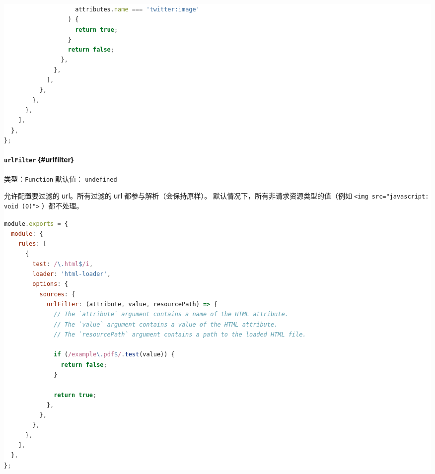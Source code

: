 ```js
                    attributes.name === 'twitter:image'
                  ) {
                    return true;
                  }
                  return false;
                },
              },
            ],
          },
        },
      },
    ],
  },
};
```

#### `urlFilter` {#urlfilter}

类型：`Function`
默认值： `undefined`

允许配置要过滤的 url。所有过滤的 url 都参与解析（会保持原样）。
默认情况下，所有非请求资源类型的值（例如 `<img src="javascript:void (0)">` ）都不处理。

```js
module.exports = {
  module: {
    rules: [
      {
        test: /\.html$/i,
        loader: 'html-loader',
        options: {
          sources: {
            urlFilter: (attribute, value, resourcePath) => {
              // The `attribute` argument contains a name of the HTML attribute.
              // The `value` argument contains a value of the HTML attribute.
              // The `resourcePath` argument contains a path to the loaded HTML file.

              if (/example\.pdf$/.test(value)) {
                return false;
              }

              return true;
            },
          },
        },
      },
    ],
  },
};
```
